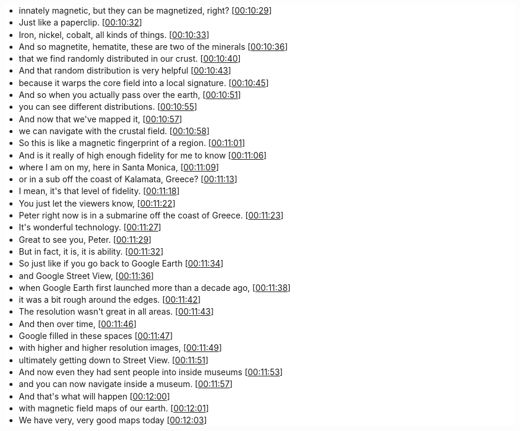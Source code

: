 *  innately magnetic, but they can be magnetized, right? [[00:10:29](https://www.youtube.com/watch?v=obmxHH_P0eM&t=629.8s)]
*  Just like a paperclip. [[00:10:32](https://www.youtube.com/watch?v=obmxHH_P0eM&t=632.6s)]
*  Iron, nickel, cobalt, all kinds of things. [[00:10:33](https://www.youtube.com/watch?v=obmxHH_P0eM&t=633.5600000000001s)]
*  And so magnetite, hematite, these are two of the minerals [[00:10:36](https://www.youtube.com/watch?v=obmxHH_P0eM&t=636.48s)]
*  that we find randomly distributed in our crust. [[00:10:40](https://www.youtube.com/watch?v=obmxHH_P0eM&t=640.16s)]
*  And that random distribution is very helpful [[00:10:43](https://www.youtube.com/watch?v=obmxHH_P0eM&t=643.16s)]
*  because it warps the core field into a local signature. [[00:10:45](https://www.youtube.com/watch?v=obmxHH_P0eM&t=645.48s)]
*  And so when you actually pass over the earth, [[00:10:51](https://www.youtube.com/watch?v=obmxHH_P0eM&t=651.48s)]
*  you can see different distributions. [[00:10:55](https://www.youtube.com/watch?v=obmxHH_P0eM&t=655.16s)]
*  And now that we've mapped it, [[00:10:57](https://www.youtube.com/watch?v=obmxHH_P0eM&t=657.0s)]
*  we can navigate with the crustal field. [[00:10:58](https://www.youtube.com/watch?v=obmxHH_P0eM&t=658.6s)]
*  So this is like a magnetic fingerprint of a region. [[00:11:01](https://www.youtube.com/watch?v=obmxHH_P0eM&t=661.6s)]
*  And is it really of high enough fidelity for me to know [[00:11:06](https://www.youtube.com/watch?v=obmxHH_P0eM&t=666.16s)]
*  where I am on my, here in Santa Monica, [[00:11:09](https://www.youtube.com/watch?v=obmxHH_P0eM&t=669.76s)]
*  or in a sub off the coast of Kalamata, Greece? [[00:11:13](https://www.youtube.com/watch?v=obmxHH_P0eM&t=673.52s)]
*  I mean, it's that level of fidelity. [[00:11:18](https://www.youtube.com/watch?v=obmxHH_P0eM&t=678.24s)]
*  You just let the viewers know, [[00:11:22](https://www.youtube.com/watch?v=obmxHH_P0eM&t=682.08s)]
*  Peter right now is in a submarine off the coast of Greece. [[00:11:23](https://www.youtube.com/watch?v=obmxHH_P0eM&t=683.76s)]
*  It's wonderful technology. [[00:11:27](https://www.youtube.com/watch?v=obmxHH_P0eM&t=687.96s)]
*  Great to see you, Peter. [[00:11:29](https://www.youtube.com/watch?v=obmxHH_P0eM&t=689.2800000000001s)]
*  But in fact, it is, it is ability. [[00:11:32](https://www.youtube.com/watch?v=obmxHH_P0eM&t=692.88s)]
*  So just like if you go back to Google Earth [[00:11:34](https://www.youtube.com/watch?v=obmxHH_P0eM&t=694.8000000000001s)]
*  and Google Street View, [[00:11:36](https://www.youtube.com/watch?v=obmxHH_P0eM&t=696.96s)]
*  when Google Earth first launched more than a decade ago, [[00:11:38](https://www.youtube.com/watch?v=obmxHH_P0eM&t=698.32s)]
*  it was a bit rough around the edges. [[00:11:42](https://www.youtube.com/watch?v=obmxHH_P0eM&t=702.08s)]
*  The resolution wasn't great in all areas. [[00:11:43](https://www.youtube.com/watch?v=obmxHH_P0eM&t=703.8000000000001s)]
*  And then over time, [[00:11:46](https://www.youtube.com/watch?v=obmxHH_P0eM&t=706.16s)]
*  Google filled in these spaces [[00:11:47](https://www.youtube.com/watch?v=obmxHH_P0eM&t=707.64s)]
*  with higher and higher resolution images, [[00:11:49](https://www.youtube.com/watch?v=obmxHH_P0eM&t=709.92s)]
*  ultimately getting down to Street View. [[00:11:51](https://www.youtube.com/watch?v=obmxHH_P0eM&t=711.8s)]
*  And now even they had sent people into inside museums [[00:11:53](https://www.youtube.com/watch?v=obmxHH_P0eM&t=713.7199999999999s)]
*  and you can now navigate inside a museum. [[00:11:57](https://www.youtube.com/watch?v=obmxHH_P0eM&t=717.4s)]
*  And that's what will happen [[00:12:00](https://www.youtube.com/watch?v=obmxHH_P0eM&t=720.0s)]
*  with magnetic field maps of our earth. [[00:12:01](https://www.youtube.com/watch?v=obmxHH_P0eM&t=721.24s)]
*  We have very, very good maps today [[00:12:03](https://www.youtube.com/watch?v=obmxHH_P0eM&t=723.64s)]